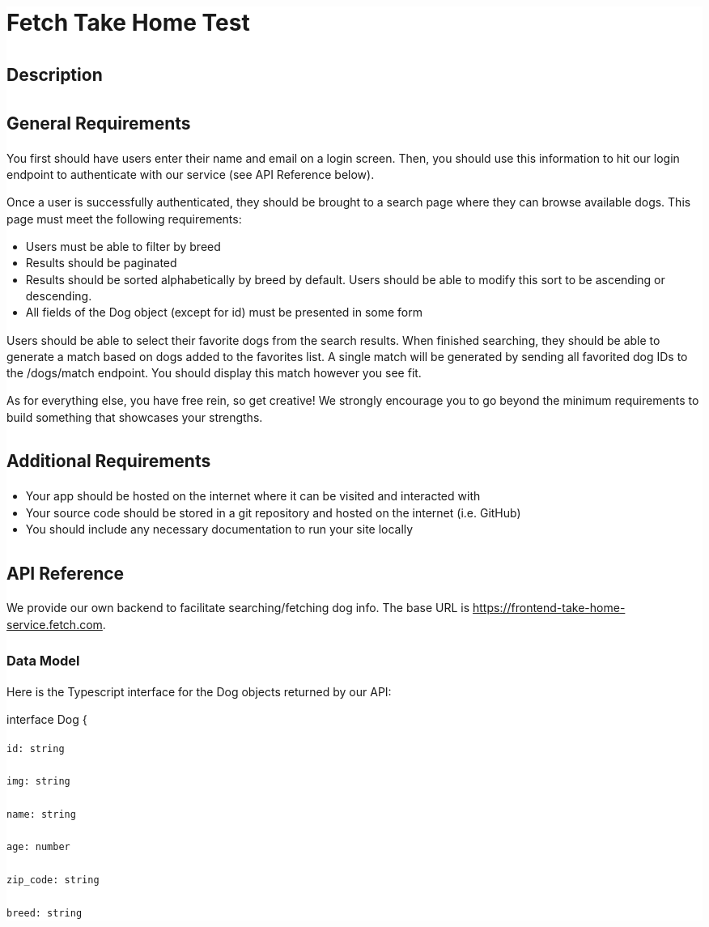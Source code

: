 # Fetch Take Home Test

## Description

## General Requirements

You first should have users enter their name and email on a login screen. Then, you should use this information to hit our login endpoint to authenticate with our service (see API Reference below).

Once a user is successfully authenticated, they should be brought to a search page where they can browse available dogs. This page must meet the following requirements:

- Users must be able to filter by breed
- Results should be paginated
- Results should be sorted alphabetically by breed by default. Users should be able to modify this sort to be ascending or descending.
- All fields of the Dog object (except for id) must be presented in some form

Users should be able to select their favorite dogs from the search results. When finished searching, they should be able to generate a match based on dogs added to the favorites list. A single match will be generated by sending all favorited dog IDs to the /dogs/match endpoint. You should display this match however you see fit.

As for everything else, you have free rein, so get creative! We strongly encourage you to go beyond the minimum requirements to build something that showcases your strengths.

## Additional Requirements

- Your app should be hosted on the internet where it can be visited and interacted with
- Your source code should be stored in a git repository and hosted on the internet (i.e. GitHub)
- You should include any necessary documentation to run your site locally

## API Reference
We provide our own backend to facilitate searching/fetching dog info. The base URL is https://frontend-take-home-service.fetch.com.

### Data Model
Here is the Typescript interface for the Dog objects returned by our API:

interface Dog {

    id: string

    img: string

    name: string

    age: number

    zip_code: string

    breed: string
